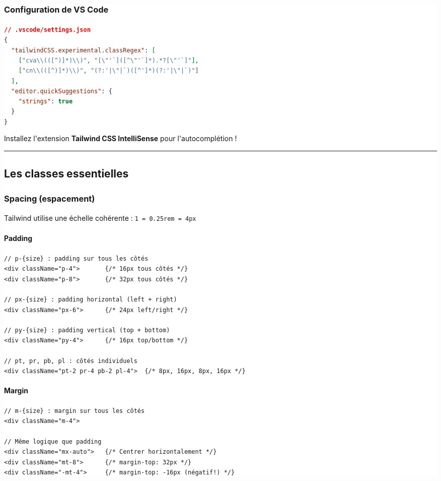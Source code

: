 ```tsx
```

### Configuration de VS Code

```json
// .vscode/settings.json
{
  "tailwindCSS.experimental.classRegex": [
    ["cva\\(([^)]*)\\)", "[\"'`]([^\"'`]*).*?[\"'`]"],
    ["cn\\(([^)]*)\\)", "(?:'|\"|`)([^']*)(?:'|\"|`)"]
  ],
  "editor.quickSuggestions": {
    "strings": true
  }
}
```

Installez l'extension **Tailwind CSS IntelliSense** pour l'autocomplétion !

---

## Les classes essentielles

### Spacing (espacement)

Tailwind utilise une échelle cohérente : `1 = 0.25rem = 4px`

#### Padding

```tsx
// p-{size} : padding sur tous les côtés
<div className="p-4">       {/* 16px tous côtés */}
<div className="p-8">       {/* 32px tous côtés */}

// px-{size} : padding horizontal (left + right)
<div className="px-6">      {/* 24px left/right */}

// py-{size} : padding vertical (top + bottom)
<div className="py-4">      {/* 16px top/bottom */}

// pt, pr, pb, pl : côtés individuels
<div className="pt-2 pr-4 pb-2 pl-4">  {/* 8px, 16px, 8px, 16px */}
```

#### Margin

```tsx
// m-{size} : margin sur tous les côtés
<div className="m-4">

// Même logique que padding
<div className="mx-auto">   {/* Centrer horizontalement */}
<div className="mt-8">      {/* margin-top: 32px */}
<div className="-mt-4">     {/* margin-top: -16px (négatif!) */}
```
